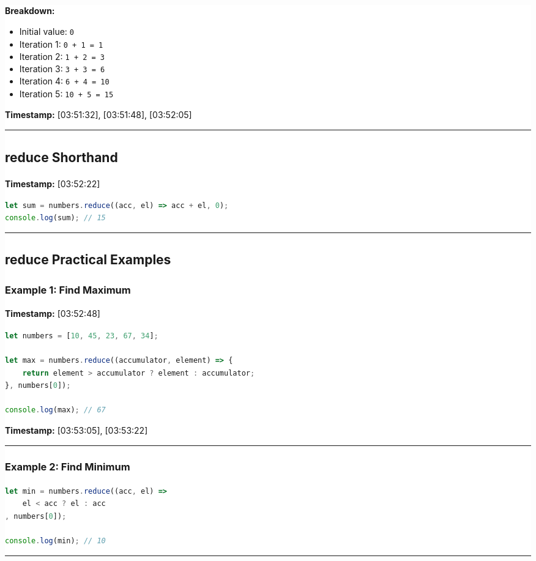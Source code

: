 **Breakdown:**
- Initial value: `0`
- Iteration 1: `0 + 1 = 1`
- Iteration 2: `1 + 2 = 3`
- Iteration 3: `3 + 3 = 6`
- Iteration 4: `6 + 4 = 10`
- Iteration 5: `10 + 5 = 15`

**Timestamp:** [03:51:32], [03:51:48], [03:52:05]

---

## reduce Shorthand

**Timestamp:** [03:52:22]

```javascript
let sum = numbers.reduce((acc, el) => acc + el, 0);
console.log(sum); // 15
```

---

## reduce Practical Examples

### Example 1: Find Maximum

**Timestamp:** [03:52:48]

```javascript
let numbers = [10, 45, 23, 67, 34];

let max = numbers.reduce((accumulator, element) => {
    return element > accumulator ? element : accumulator;
}, numbers[0]);

console.log(max); // 67
```

**Timestamp:** [03:53:05], [03:53:22]

---

### Example 2: Find Minimum

```javascript
let min = numbers.reduce((acc, el) => 
    el < acc ? el : acc
, numbers[0]);

console.log(min); // 10
```

---
